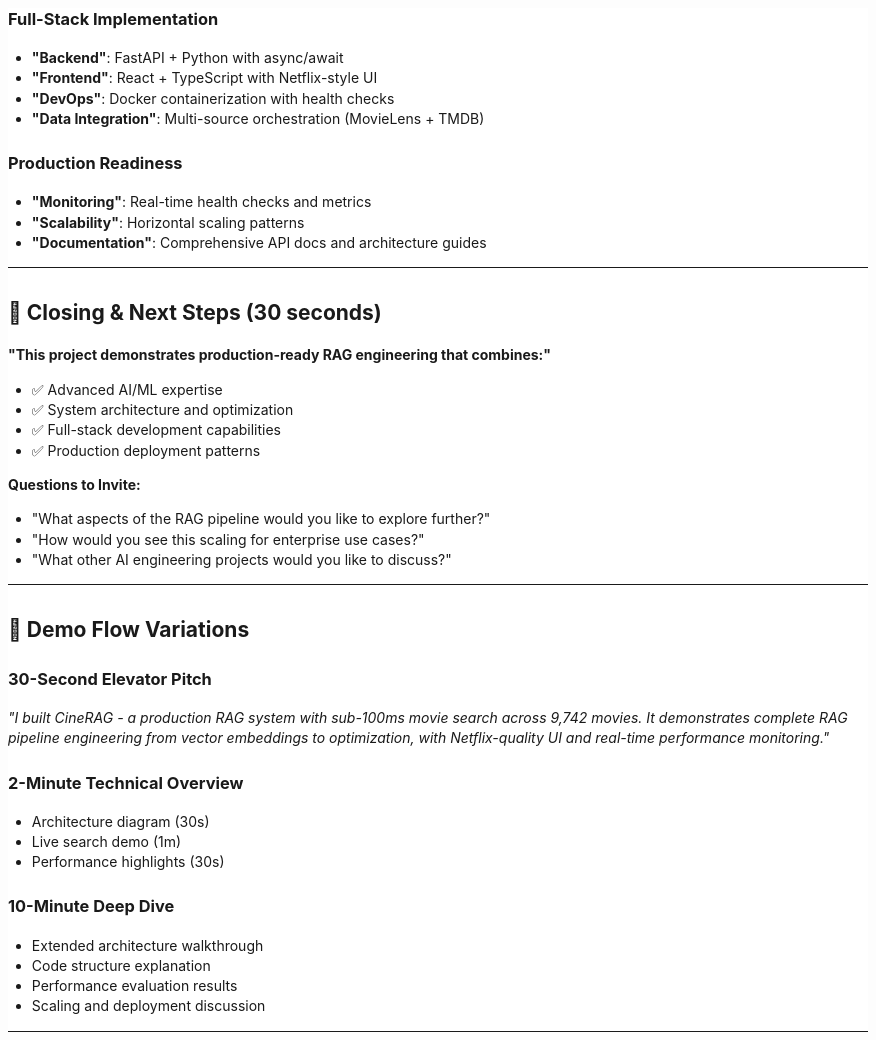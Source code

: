 ### **Full-Stack Implementation**

- **"Backend"**: FastAPI + Python with async/await
- **"Frontend"**: React + TypeScript with Netflix-style UI
- **"DevOps"**: Docker containerization with health checks
- **"Data Integration"**: Multi-source orchestration (MovieLens + TMDB)

### **Production Readiness**

- **"Monitoring"**: Real-time health checks and metrics
- **"Scalability"**: Horizontal scaling patterns
- **"Documentation"**: Comprehensive API docs and architecture guides

---

## 🎯 **Closing & Next Steps (30 seconds)**

**"This project demonstrates production-ready RAG engineering that combines:"**

- ✅ Advanced AI/ML expertise
- ✅ System architecture and optimization
- ✅ Full-stack development capabilities
- ✅ Production deployment patterns

**Questions to Invite:**

- "What aspects of the RAG pipeline would you like to explore further?"
- "How would you see this scaling for enterprise use cases?"
- "What other AI engineering projects would you like to discuss?"

---

## 🎪 **Demo Flow Variations**

### **30-Second Elevator Pitch**

_"I built CineRAG - a production RAG system with sub-100ms movie search across 9,742 movies. It demonstrates complete RAG pipeline engineering from vector embeddings to optimization, with Netflix-quality UI and real-time performance monitoring."_

### **2-Minute Technical Overview**

- Architecture diagram (30s)
- Live search demo (1m)
- Performance highlights (30s)

### **10-Minute Deep Dive**

- Extended architecture walkthrough
- Code structure explanation
- Performance evaluation results
- Scaling and deployment discussion

---